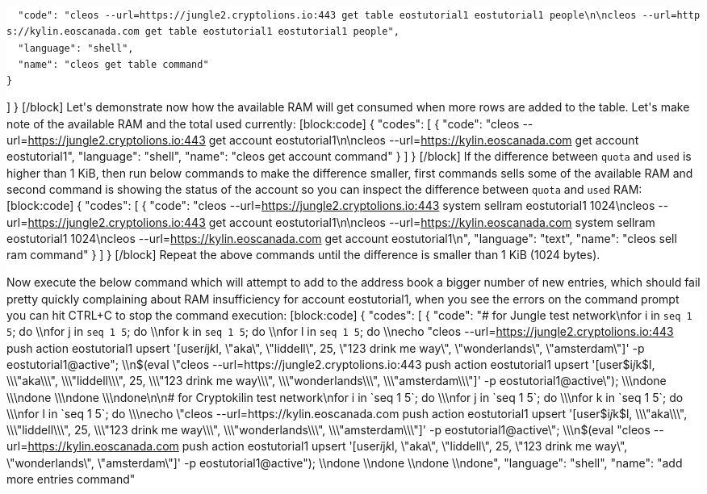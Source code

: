       "code": "cleos --url=https://jungle2.cryptolions.io:443 get table eostutorial1 eostutorial1 people\n\ncleos --url=https://kylin.eoscanada.com get table eostutorial1 eostutorial1 people",
      "language": "shell",
      "name": "cleos get table command"
    }
  ]
}
[/block]
Let's demonstrate now how the available RAM will get consumed when more rows are added to the table.
Let's make note of the available RAM and the total used currently:
[block:code]
{
  "codes": [
    {
      "code": "cleos --url=https://jungle2.cryptolions.io:443 get account eostutorial1\n\ncleos --url=https://kylin.eoscanada.com get account eostutorial1",
      "language": "shell",
      "name": "cleos get account command"
    }
  ]
}
[/block]
If the difference between `quota` and `used` is higher than 1 KiB, then run below commands to make the difference smaller, first commands sells some of the available RAM and second command is showing the status of the account so you can inspect the difference between `quota` and `used` RAM:
[block:code]
{
  "codes": [
    {
      "code": "cleos --url=https://jungle2.cryptolions.io:443 system sellram eostutorial1 1024\ncleos --url=https://jungle2.cryptolions.io:443 get account eostutorial1\n\ncleos --url=https://kylin.eoscanada.com system sellram eostutorial1 1024\ncleos --url=https://kylin.eoscanada.com get account eostutorial1\n",
      "language": "text",
      "name": "cleos sell ram command"
    }
  ]
}
[/block]
Repeat the above commands until the difference is smaller than 1 KiB (1024 bytes).

Now execute the below command which will attempt to add to the address book a bigger number of new entries, which should fail pretty quickly complaining about RAM insufficiency for account eostutorial1, when you see the errors on the command prompt you can hit CTRL+C to stop the command execution:
[block:code]
{
  "codes": [
    {
      "code": "# for Jungle test network\nfor i in `seq 1 5`; do \\\nfor j in `seq 1 5`; do \\\nfor k in `seq 1 5`; do \\\nfor l in `seq 1 5`; do \\\necho \"cleos --url=https://jungle2.cryptolions.io:443 push action eostutorial1 upsert '[user$i$j$k$l, \\\"aka\\\", \\\"liddell\\\", 25, \\\"123 drink me way\\\", \\\"wonderlands\\\", \\\"amsterdam\\\"]' -p eostutorial1@active\"; \\\n$(eval \"cleos --url=https://jungle2.cryptolions.io:443 push action eostutorial1 upsert '[user$i$j$k$l, \\\"aka\\\", \\\"liddell\\\", 25, \\\"123 drink me way\\\", \\\"wonderlands\\\", \\\"amsterdam\\\"]' -p eostutorial1@active\"); \\\ndone \\\ndone \\\ndone \\\ndone\n\n# for Cryptokilin test network\nfor i in `seq 1 5`; do \\\nfor j in `seq 1 5`; do \\\nfor k in `seq 1 5`; do \\\nfor l in `seq 1 5`; do \\\necho \"cleos --url=https://kylin.eoscanada.com push action eostutorial1 upsert '[user$i$j$k$l, \\\"aka\\\", \\\"liddell\\\", 25, \\\"123 drink me way\\\", \\\"wonderlands\\\", \\\"amsterdam\\\"]' -p eostutorial1@active\"; \\\n$(eval \"cleos --url=https://kylin.eoscanada.com push action eostutorial1 upsert '[user$i$j$k$l, \\\"aka\\\", \\\"liddell\\\", 25, \\\"123 drink me way\\\", \\\"wonderlands\\\", \\\"amsterdam\\\"]' -p eostutorial1@active\"); \\\ndone \\\ndone \\\ndone \\\ndone",
      "language": "shell",
      "name": "add more entries command"